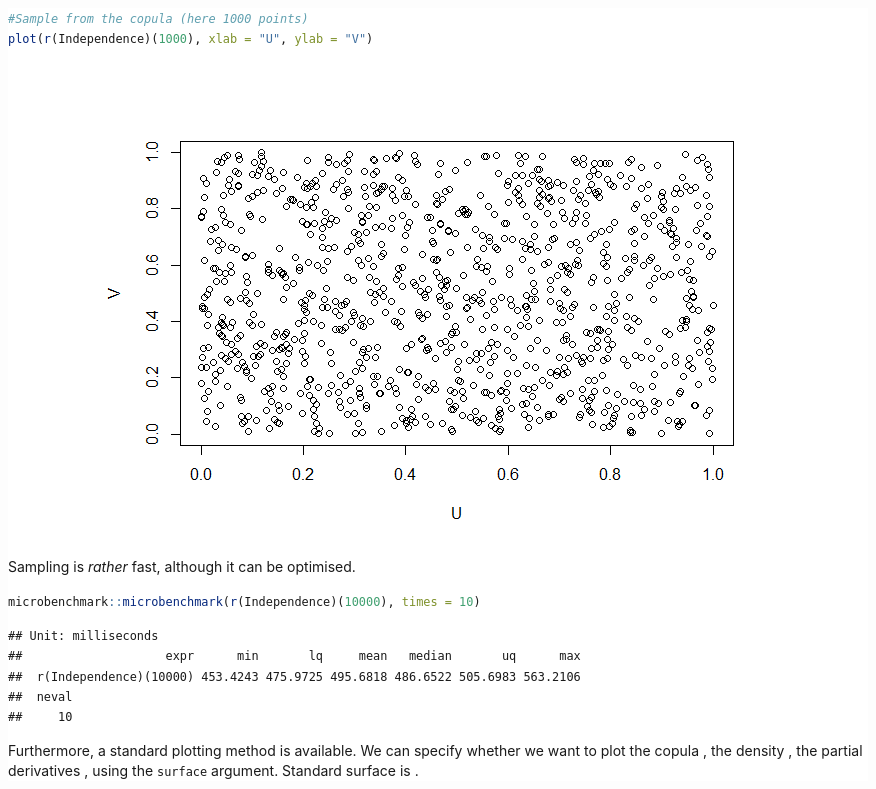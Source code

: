 ``` r
#Sample from the copula (here 1000 points) 
plot(r(Independence)(1000), xlab = "U", ylab = "V")
```

<img src="README_files/figure-gfm/IndependenceFigures-1.png" style="display: block; margin: auto;" />

Sampling is *rather* fast, although it can be optimised.

``` r
microbenchmark::microbenchmark(r(Independence)(10000), times = 10)
```

    ## Unit: milliseconds
    ##                    expr      min       lq     mean   median       uq      max
    ##  r(Independence)(10000) 453.4243 475.9725 495.6818 486.6522 505.6983 563.2106
    ##  neval
    ##     10

Furthermore, a standard plotting method is available. We can specify
whether we want to plot the copula
![C(u,v)](https://latex.codecogs.com/png.latex?C%28u%2Cv%29 "C(u,v)"),
the density ![c(u,v)](https://latex.codecogs.com/png.latex?c%28u%2Cv%29
"c(u,v)"), the partial derivatives ![\\partial C/\\partial
u](https://latex.codecogs.com/png.latex?%5Cpartial%20C%2F%5Cpartial%20u
"\\partial C/\\partial u"),![\\partial C/\\partial
v](https://latex.codecogs.com/png.latex?%5Cpartial%20C%2F%5Cpartial%20v
"\\partial C/\\partial v") using the `surface` argument. Standard
surface is ![C(u,v)](https://latex.codecogs.com/png.latex?C%28u%2Cv%29
"C(u,v)").
